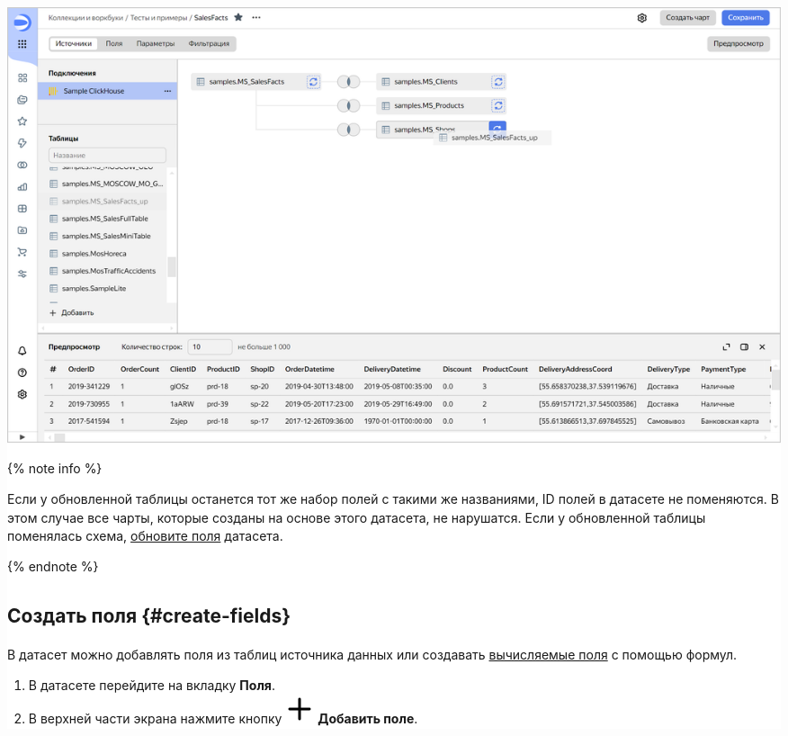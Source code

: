 ![screenshot](../../_assets/datalens/dataset/dataset-links-replace-table.png)

{% note info %}

Если у обновленной таблицы останется тот же набор полей с такими же названиями, ID полей в датасете не поменяются. В этом случае все чарты, которые созданы на основе этого датасета, не нарушатся. Если у обновленной таблицы поменялась схема, [обновите поля](#update-fields) датасета.

{% endnote %}

## Создать поля {#create-fields}

В датасет можно добавлять поля из таблиц источника данных или создавать [вычисляемые поля](../concepts/calculations/index.md) с помощью формул.

1. В датасете перейдите на вкладку **Поля**.
1. В верхней части экрана нажмите кнопку ![icon](../../_assets/console-icons/plus.svg) **Добавить поле**.
